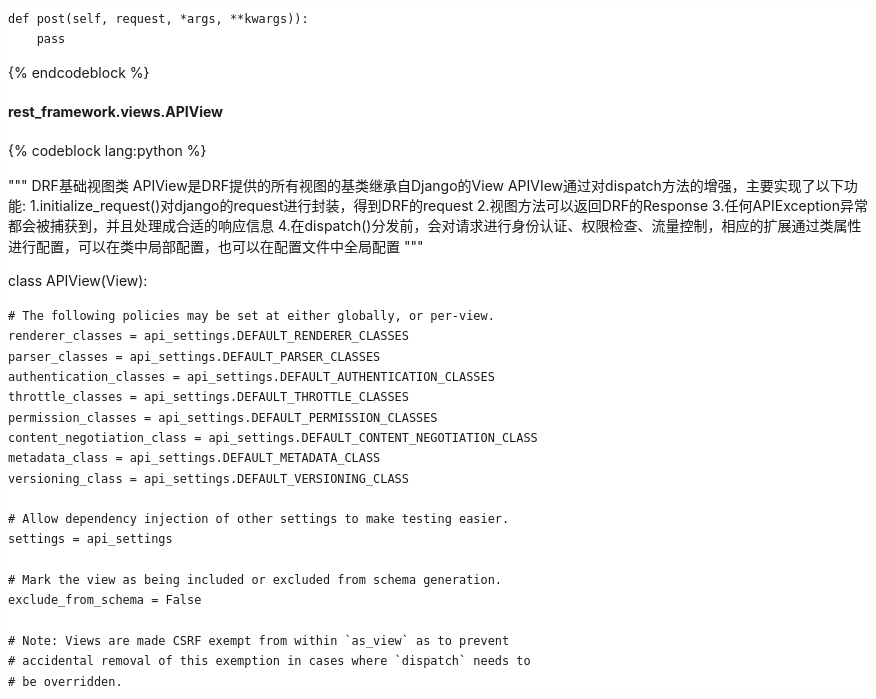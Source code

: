     def post(self, request, *args, **kwargs)):
        pass
{% endcodeblock %}




#### rest_framework.views.APIView

{% codeblock lang:python %}

"""
DRF基础视图类
APIView是DRF提供的所有视图的基类继承自Django的View
APIVIew通过对dispatch方法的增强，主要实现了以下功能:
    1.initialize_request()对django的request进行封装，得到DRF的request
    2.视图方法可以返回DRF的Response
    3.任何APIException异常都会被捕获到，并且处理成合适的响应信息
    4.在dispatch()分发前，会对请求进行身份认证、权限检查、流量控制，相应的扩展通过类属性进行配置，可以在类中局部配置，也可以在配置文件中全局配置
"""

class APIView(View):

    # The following policies may be set at either globally, or per-view.
    renderer_classes = api_settings.DEFAULT_RENDERER_CLASSES
    parser_classes = api_settings.DEFAULT_PARSER_CLASSES
    authentication_classes = api_settings.DEFAULT_AUTHENTICATION_CLASSES
    throttle_classes = api_settings.DEFAULT_THROTTLE_CLASSES
    permission_classes = api_settings.DEFAULT_PERMISSION_CLASSES
    content_negotiation_class = api_settings.DEFAULT_CONTENT_NEGOTIATION_CLASS
    metadata_class = api_settings.DEFAULT_METADATA_CLASS
    versioning_class = api_settings.DEFAULT_VERSIONING_CLASS

    # Allow dependency injection of other settings to make testing easier.
    settings = api_settings

    # Mark the view as being included or excluded from schema generation.
    exclude_from_schema = False
    
    # Note: Views are made CSRF exempt from within `as_view` as to prevent
    # accidental removal of this exemption in cases where `dispatch` needs to
    # be overridden.
    